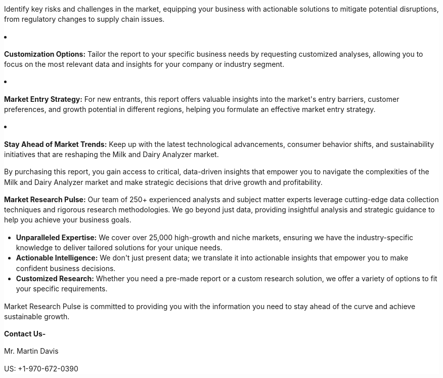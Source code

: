 Identify key risks and challenges in the market, equipping your business with actionable solutions to mitigate potential disruptions, from regulatory changes to supply chain issues.</p></li><li><p><strong>Customization Options:</strong> Tailor the report to your specific business needs by requesting customized analyses, allowing you to focus on the most relevant data and insights for your company or industry segment.</p></li><li><p><strong>Market Entry Strategy:</strong> For new entrants, this report offers valuable insights into the market's entry barriers, customer preferences, and growth potential in different regions, helping you formulate an effective market entry strategy.</p></li><li><p><strong>Stay Ahead of Market Trends:</strong> Keep up with the latest technological advancements, consumer behavior shifts, and sustainability initiatives that are reshaping the Milk and Dairy Analyzer market.</p></li></ol><p>By purchasing this report, you gain access to critical, data-driven insights that empower you to navigate the complexities of the Milk and Dairy Analyzer market and make strategic decisions that drive growth and profitability.</p><p><strong>Market Research Pulse:</strong>&nbsp;Our team of 250+ experienced analysts and subject matter experts leverage cutting-edge data collection techniques and rigorous research methodologies. We go beyond just data, providing insightful analysis and strategic guidance to help you achieve your business goals.</p><ul><li><strong>Unparalleled Expertise:</strong>&nbsp;We cover over 25,000 high-growth and niche markets, ensuring we have the industry-specific knowledge to deliver tailored solutions for your unique needs.</li><li><strong>Actionable Intelligence:</strong>&nbsp;We don't just present data; we translate it into actionable insights that empower you to make confident business decisions.</li><li><strong>Customized Research:</strong>&nbsp;Whether you need a pre-made report or a custom research solution, we offer a variety of options to fit your specific requirements.</li></ul><p>Market Research Pulse is committed to providing you with the information you need to stay ahead of the curve and achieve sustainable growth.</p><p><strong>Contact Us-</strong></p><p>Mr. Martin Davis</p><p>US: +1-970-672-0390</p>
